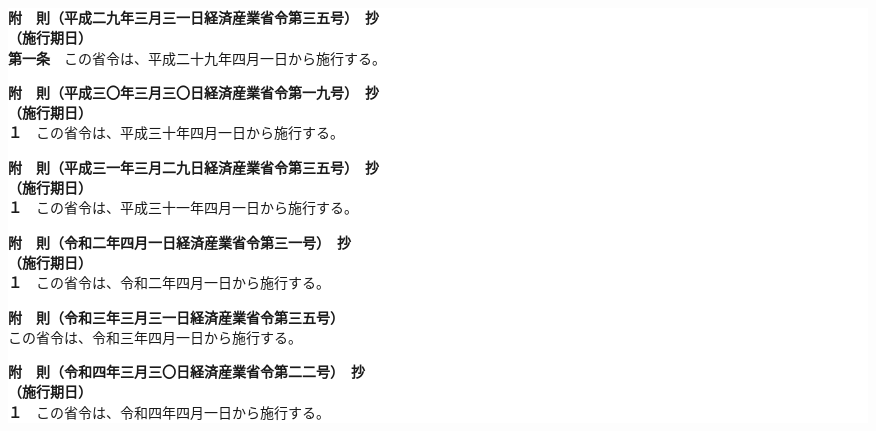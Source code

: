 **附　則（平成二九年三月三一日経済産業省令第三五号）　抄**  
**（施行期日）**  
**第一条**　この省令は、平成二十九年四月一日から施行する。  
  
**附　則（平成三〇年三月三〇日経済産業省令第一九号）　抄**  
**（施行期日）**  
**１**　この省令は、平成三十年四月一日から施行する。  
  
**附　則（平成三一年三月二九日経済産業省令第三五号）　抄**  
**（施行期日）**  
**１**　この省令は、平成三十一年四月一日から施行する。  
  
**附　則（令和二年四月一日経済産業省令第三一号）　抄**  
**（施行期日）**  
**１**　この省令は、令和二年四月一日から施行する。  
  
**附　則（令和三年三月三一日経済産業省令第三五号）**  
この省令は、令和三年四月一日から施行する。  
  
**附　則（令和四年三月三〇日経済産業省令第二二号）　抄**  
**（施行期日）**  
**１**　この省令は、令和四年四月一日から施行する。  
  
